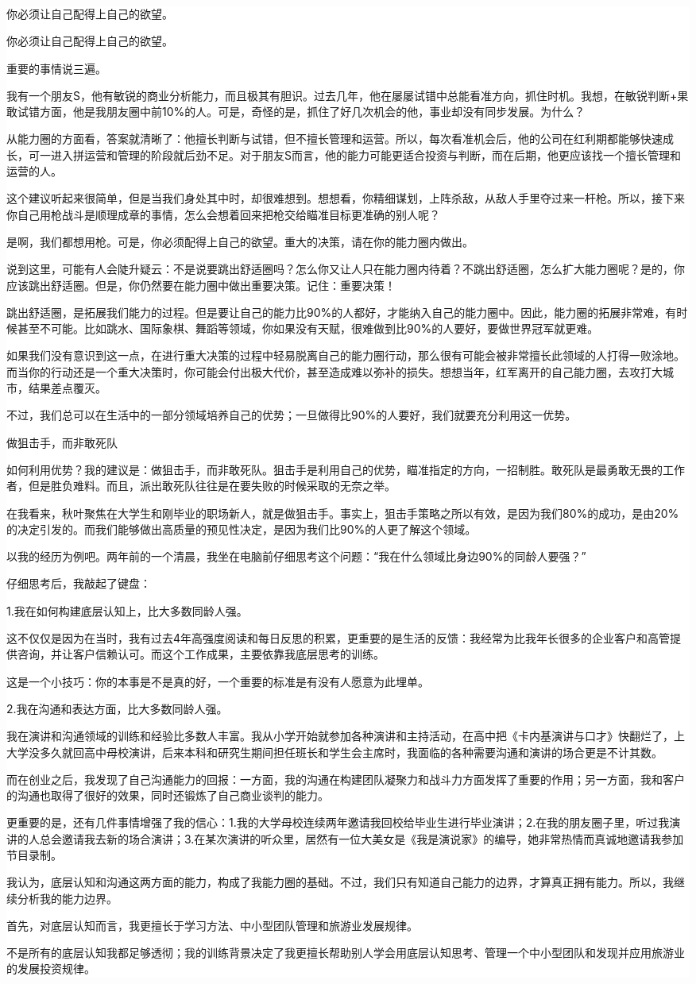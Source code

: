 你必须让自己配得上自己的欲望。

你必须让自己配得上自己的欲望。

重要的事情说三遍。

我有一个朋友S，他有敏锐的商业分析能力，而且极其有胆识。过去几年，他在屡屡试错中总能看准方向，抓住时机。我想，在敏锐判断+果敢试错方面，他是我朋友圈中前10%的人。可是，奇怪的是，抓住了好几次机会的他，事业却没有同步发展。为什么？

从能力圈的方面看，答案就清晰了：他擅长判断与试错，但不擅长管理和运营。所以，每次看准机会后，他的公司在红利期都能够快速成长，可一进入拼运营和管理的阶段就后劲不足。对于朋友S而言，他的能力可能更适合投资与判断，而在后期，他更应该找一个擅长管理和运营的人。

这个建议听起来很简单，但是当我们身处其中时，却很难想到。想想看，你精细谋划，上阵杀敌，从敌人手里夺过来一杆枪。所以，接下来你自己用枪战斗是顺理成章的事情，怎么会想着回来把枪交给瞄准目标更准确的别人呢？

是啊，我们都想用枪。可是，你必须配得上自己的欲望。重大的决策，请在你的能力圈内做出。

说到这里，可能有人会陡升疑云：不是说要跳出舒适圈吗？怎么你又让人只在能力圈内待着？不跳出舒适圈，怎么扩大能力圈呢？是的，你应该跳出舒适圈。但是，你仍然要在能力圈中做出重要决策。记住：重要决策！

跳出舒适圈，是拓展我们能力的过程。但是要让自己的能力比90%的人都好，才能纳入自己的能力圈中。因此，能力圈的拓展非常难，有时候甚至不可能。比如跳水、国际象棋、舞蹈等领域，你如果没有天赋，很难做到比90%的人要好，要做世界冠军就更难。

如果我们没有意识到这一点，在进行重大决策的过程中轻易脱离自己的能力圈行动，那么很有可能会被非常擅长此领域的人打得一败涂地。而当你的行动还是一个重大决策时，你可能会付出极大代价，甚至造成难以弥补的损失。想想当年，红军离开的自己能力圈，去攻打大城市，结果差点覆灭。

不过，我们总可以在生活中的一部分领域培养自己的优势；一旦做得比90%的人要好，我们就要充分利用这一优势。





做狙击手，而非敢死队


如何利用优势？我的建议是：做狙击手，而非敢死队。狙击手是利用自己的优势，瞄准指定的方向，一招制胜。敢死队是最勇敢无畏的工作者，但是胜负难料。而且，派出敢死队往往是在要失败的时候采取的无奈之举。

在我看来，秋叶聚焦在大学生和刚毕业的职场新人，就是做狙击手。事实上，狙击手策略之所以有效，是因为我们80%的成功，是由20%的决定引发的。而我们能够做出高质量的预见性决定，是因为我们比90%的人更了解这个领域。

以我的经历为例吧。两年前的一个清晨，我坐在电脑前仔细思考这个问题：“我在什么领域比身边90%的同龄人要强？”

仔细思考后，我敲起了键盘：

1.我在如何构建底层认知上，比大多数同龄人强。

这不仅仅是因为在当时，我有过去4年高强度阅读和每日反思的积累，更重要的是生活的反馈：我经常为比我年长很多的企业客户和高管提供咨询，并让客户信赖认可。而这个工作成果，主要依靠我底层思考的训练。

这是一个小技巧：你的本事是不是真的好，一个重要的标准是有没有人愿意为此埋单。

2.我在沟通和表达方面，比大多数同龄人强。

我在演讲和沟通领域的训练和经验比多数人丰富。我从小学开始就参加各种演讲和主持活动，在高中把《卡内基演讲与口才》快翻烂了，上大学没多久就回高中母校演讲，后来本科和研究生期间担任班长和学生会主席时，我面临的各种需要沟通和演讲的场合更是不计其数。

而在创业之后，我发现了自己沟通能力的回报：一方面，我的沟通在构建团队凝聚力和战斗力方面发挥了重要的作用；另一方面，我和客户的沟通也取得了很好的效果，同时还锻炼了自己商业谈判的能力。

更重要的是，还有几件事情增强了我的信心：1.我的大学母校连续两年邀请我回校给毕业生进行毕业演讲；2.在我的朋友圈子里，听过我演讲的人总会邀请我去新的场合演讲；3.在某次演讲的听众里，居然有一位大美女是《我是演说家》的编导，她非常热情而真诚地邀请我参加节目录制。

我认为，底层认知和沟通这两方面的能力，构成了我能力圈的基础。不过，我们只有知道自己能力的边界，才算真正拥有能力。所以，我继续分析我的能力边界。

首先，对底层认知而言，我更擅长于学习方法、中小型团队管理和旅游业发展规律。

不是所有的底层认知我都足够透彻；我的训练背景决定了我更擅长帮助别人学会用底层认知思考、管理一个中小型团队和发现并应用旅游业的发展投资规律。
